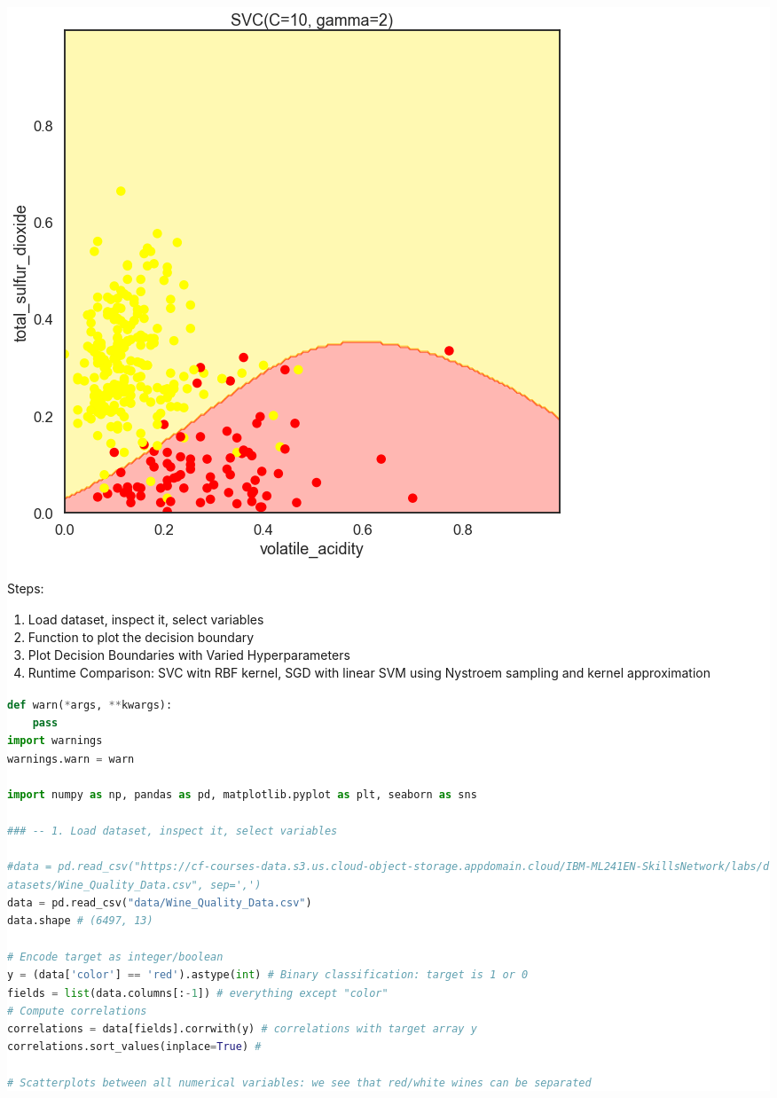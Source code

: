 ![Decision boundary](./pics/decision_boundary_wine.png)

Steps:

1. Load dataset, inspect it, select variables
2. Function to plot the decision boundary
3. Plot Decision Boundaries with Varied Hyperparameters
4. Runtime Comparison: SVC witn RBF kernel, SGD with linear SVM using Nystroem sampling and kernel approximation

```python
def warn(*args, **kwargs):
    pass
import warnings
warnings.warn = warn

import numpy as np, pandas as pd, matplotlib.pyplot as plt, seaborn as sns

### -- 1. Load dataset, inspect it, select variables

#data = pd.read_csv("https://cf-courses-data.s3.us.cloud-object-storage.appdomain.cloud/IBM-ML241EN-SkillsNetwork/labs/datasets/Wine_Quality_Data.csv", sep=',')
data = pd.read_csv("data/Wine_Quality_Data.csv")
data.shape # (6497, 13)

# Encode target as integer/boolean
y = (data['color'] == 'red').astype(int) # Binary classification: target is 1 or 0
fields = list(data.columns[:-1]) # everything except "color"
# Compute correlations
correlations = data[fields].corrwith(y) # correlations with target array y
correlations.sort_values(inplace=True) #

# Scatterplots between all numerical variables: we see that red/white wines can be separated
```